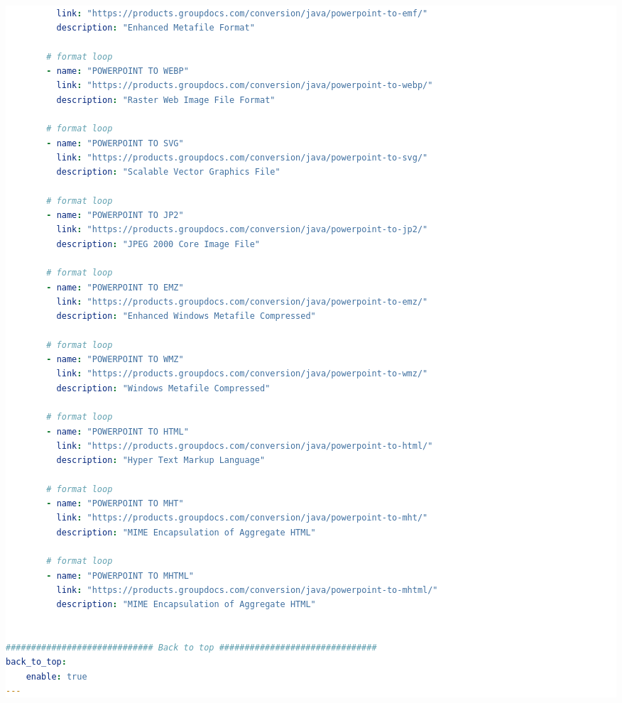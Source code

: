 ```yaml
          link: "https://products.groupdocs.com/conversion/java/powerpoint-to-emf/"
          description: "Enhanced Metafile Format"

        # format loop
        - name: "POWERPOINT TO WEBP"
          link: "https://products.groupdocs.com/conversion/java/powerpoint-to-webp/"
          description: "Raster Web Image File Format"

        # format loop
        - name: "POWERPOINT TO SVG"
          link: "https://products.groupdocs.com/conversion/java/powerpoint-to-svg/"
          description: "Scalable Vector Graphics File"

        # format loop
        - name: "POWERPOINT TO JP2"
          link: "https://products.groupdocs.com/conversion/java/powerpoint-to-jp2/"
          description: "JPEG 2000 Core Image File"

        # format loop
        - name: "POWERPOINT TO EMZ"
          link: "https://products.groupdocs.com/conversion/java/powerpoint-to-emz/"
          description: "Enhanced Windows Metafile Compressed"

        # format loop
        - name: "POWERPOINT TO WMZ"
          link: "https://products.groupdocs.com/conversion/java/powerpoint-to-wmz/"
          description: "Windows Metafile Compressed"

        # format loop
        - name: "POWERPOINT TO HTML"
          link: "https://products.groupdocs.com/conversion/java/powerpoint-to-html/"
          description: "Hyper Text Markup Language"

        # format loop
        - name: "POWERPOINT TO MHT"
          link: "https://products.groupdocs.com/conversion/java/powerpoint-to-mht/"
          description: "MIME Encapsulation of Aggregate HTML"

        # format loop
        - name: "POWERPOINT TO MHTML"
          link: "https://products.groupdocs.com/conversion/java/powerpoint-to-mhtml/"
          description: "MIME Encapsulation of Aggregate HTML"


############################# Back to top ###############################
back_to_top:
    enable: true
---
```

